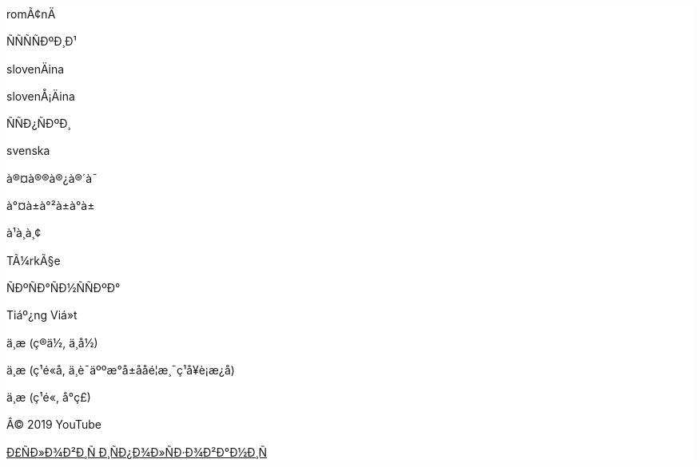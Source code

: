 
 romÃ¢nÄ
 

 ÑÑÑÑÐºÐ¸Ð¹
 

 slovenÄina
 

 slovenÅ¡Äina
 

 ÑÑÐ¿ÑÐºÐ¸
 

 svenska
 

 à®¤à®®à®¿à®´à¯
 

 à°¤à±à°²à±à°à±
 

 à¹à¸à¸¢
 

 TÃ¼rkÃ§e
 

 ÑÐºÑÐ°ÑÐ½ÑÑÐºÐ°
 

 Tiáº¿ng Viá»t
 

 ä¸­æ (ç®ä½, ä¸­å½)
 

 ä¸­æ (ç¹é«å­, ä¸­è¯äººæ°å±ååé¦æ¸¯ç¹å¥è¡æ¿å)
 

 ä¸­æ (ç¹é«, å°ç£)
 




 Â© 2019 YouTube
 

[Ð£ÑÐ»Ð¾Ð²Ð¸Ñ Ð¸ÑÐ¿Ð¾Ð»ÑÐ·Ð¾Ð²Ð°Ð½Ð¸Ñ](https://www.youtube.com/t/terms) 




 








